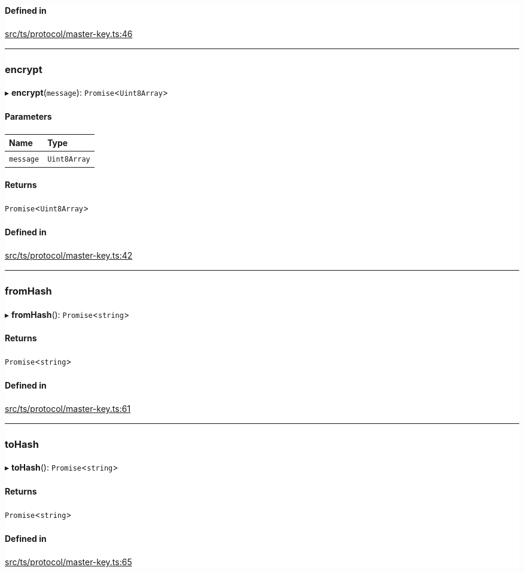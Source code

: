 #### Defined in

[src/ts/protocol/master-key.ts:46](https://gitlab.com/i3-market/code/wp3/t3.2/i3m-wallet-monorepo/-/blob/7bac7f16/packages/wallet-protocol/src/ts/protocol/master-key.ts#L46)

___

### encrypt

▸ **encrypt**(`message`): `Promise`<`Uint8Array`\>

#### Parameters

| Name | Type |
| :------ | :------ |
| `message` | `Uint8Array` |

#### Returns

`Promise`<`Uint8Array`\>

#### Defined in

[src/ts/protocol/master-key.ts:42](https://gitlab.com/i3-market/code/wp3/t3.2/i3m-wallet-monorepo/-/blob/7bac7f16/packages/wallet-protocol/src/ts/protocol/master-key.ts#L42)

___

### fromHash

▸ **fromHash**(): `Promise`<`string`\>

#### Returns

`Promise`<`string`\>

#### Defined in

[src/ts/protocol/master-key.ts:61](https://gitlab.com/i3-market/code/wp3/t3.2/i3m-wallet-monorepo/-/blob/7bac7f16/packages/wallet-protocol/src/ts/protocol/master-key.ts#L61)

___

### toHash

▸ **toHash**(): `Promise`<`string`\>

#### Returns

`Promise`<`string`\>

#### Defined in

[src/ts/protocol/master-key.ts:65](https://gitlab.com/i3-market/code/wp3/t3.2/i3m-wallet-monorepo/-/blob/7bac7f16/packages/wallet-protocol/src/ts/protocol/master-key.ts#L65)
